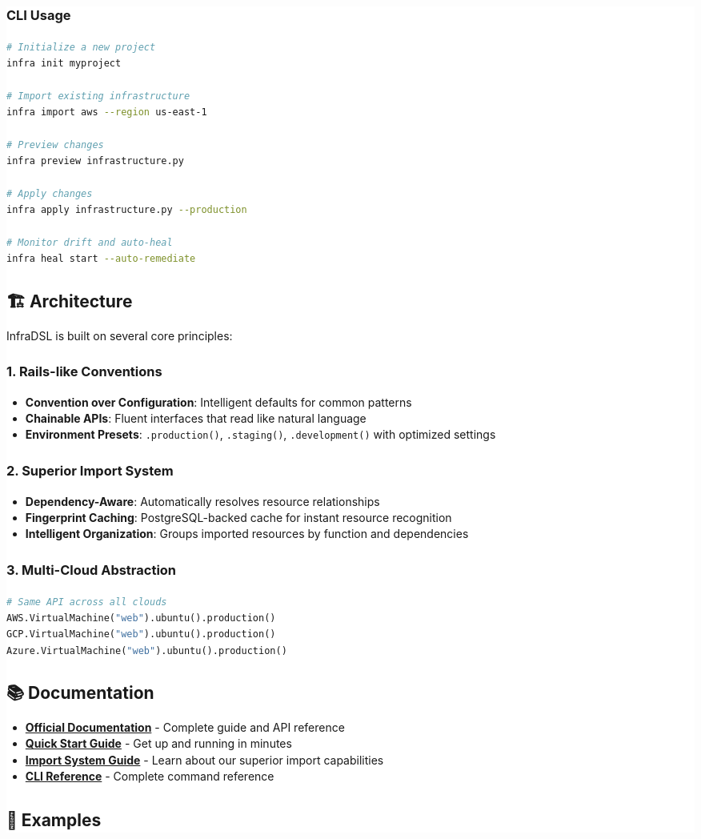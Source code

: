 ### CLI Usage

```bash
# Initialize a new project
infra init myproject

# Import existing infrastructure
infra import aws --region us-east-1

# Preview changes
infra preview infrastructure.py

# Apply changes
infra apply infrastructure.py --production

# Monitor drift and auto-heal
infra heal start --auto-remediate
```

## 🏗️ Architecture

InfraDSL is built on several core principles:

### 1. Rails-like Conventions
- **Convention over Configuration**: Intelligent defaults for common patterns
- **Chainable APIs**: Fluent interfaces that read like natural language
- **Environment Presets**: `.production()`, `.staging()`, `.development()` with optimized settings

### 2. Superior Import System
- **Dependency-Aware**: Automatically resolves resource relationships
- **Fingerprint Caching**: PostgreSQL-backed cache for instant resource recognition
- **Intelligent Organization**: Groups imported resources by function and dependencies

### 3. Multi-Cloud Abstraction
```python
# Same API across all clouds
AWS.VirtualMachine("web").ubuntu().production()
GCP.VirtualMachine("web").ubuntu().production() 
Azure.VirtualMachine("web").ubuntu().production()
```

## 📚 Documentation

- **[Official Documentation](https://docs.infradsl.dev)** - Complete guide and API reference
- **[Quick Start Guide](https://docs.infradsl.dev/getting-started/quick-start)** - Get up and running in minutes
- **[Import System Guide](https://docs.infradsl.dev/guides/import-system)** - Learn about our superior import capabilities
- **[CLI Reference](https://docs.infradsl.dev/guide/cli-reference)** - Complete command reference

## 🌟 Examples
